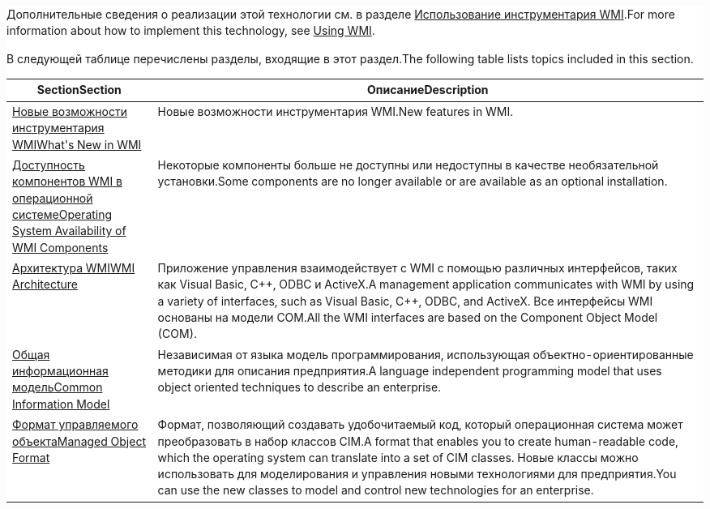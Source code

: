 <span data-ttu-id="a5e6d-122">Дополнительные сведения о реализации этой технологии см. в разделе [Использование инструментария WMI](using-wmi.md).</span><span class="sxs-lookup"><span data-stu-id="a5e6d-122">For more information about how to implement this technology, see [Using WMI](using-wmi.md).</span></span>

<span data-ttu-id="a5e6d-123">В следующей таблице перечислены разделы, входящие в этот раздел.</span><span class="sxs-lookup"><span data-stu-id="a5e6d-123">The following table lists topics included in this section.</span></span>



| <span data-ttu-id="a5e6d-124">Section</span><span class="sxs-lookup"><span data-stu-id="a5e6d-124">Section</span></span>                                                                                                | <span data-ttu-id="a5e6d-125">Описание</span><span class="sxs-lookup"><span data-stu-id="a5e6d-125">Description</span></span>                                                                                                                                                                                                                                       |
|--------------------------------------------------------------------------------------------------------|---------------------------------------------------------------------------------------------------------------------------------------------------------------------------------------------------------------------------------------------------|
| [<span data-ttu-id="a5e6d-126">Новые возможности инструментария WMI</span><span class="sxs-lookup"><span data-stu-id="a5e6d-126">What's New in WMI</span></span>](what-s-new-in-wmi.md)                                                             | <span data-ttu-id="a5e6d-127">Новые возможности инструментария WMI.</span><span class="sxs-lookup"><span data-stu-id="a5e6d-127">New features in WMI.</span></span>                                                                                                                                                                                                                              |
| [<span data-ttu-id="a5e6d-128">Доступность компонентов WMI в операционной системе</span><span class="sxs-lookup"><span data-stu-id="a5e6d-128">Operating System Availability of WMI Components</span></span>](operating-system-availability-of-wmi-components.md) | <span data-ttu-id="a5e6d-129">Некоторые компоненты больше не доступны или недоступны в качестве необязательной установки.</span><span class="sxs-lookup"><span data-stu-id="a5e6d-129">Some components are no longer available or are available as an optional installation.</span></span>                                                                                                                                                             |
| [<span data-ttu-id="a5e6d-130">Архитектура WMI</span><span class="sxs-lookup"><span data-stu-id="a5e6d-130">WMI Architecture</span></span>](wmi-architecture.md)                                                               | <span data-ttu-id="a5e6d-131">Приложение управления взаимодействует с WMI с помощью различных интерфейсов, таких как Visual Basic, C++, ODBC и ActiveX.</span><span class="sxs-lookup"><span data-stu-id="a5e6d-131">A management application communicates with WMI by using a variety of interfaces, such as Visual Basic, C++, ODBC, and ActiveX.</span></span> <span data-ttu-id="a5e6d-132">Все интерфейсы WMI основаны на модели COM.</span><span class="sxs-lookup"><span data-stu-id="a5e6d-132">All the WMI interfaces are based on the Component Object Model (COM).</span></span>                                              |
| [<span data-ttu-id="a5e6d-133">Общая информационная модель</span><span class="sxs-lookup"><span data-stu-id="a5e6d-133">Common Information Model</span></span>](common-information-model.md)                                               | <span data-ttu-id="a5e6d-134">Независимая от языка модель программирования, использующая объектно-ориентированные методики для описания предприятия.</span><span class="sxs-lookup"><span data-stu-id="a5e6d-134">A language independent programming model that uses object oriented techniques to describe an enterprise.</span></span>                                                                                                                                          |
| [<span data-ttu-id="a5e6d-135">Формат управляемого объекта</span><span class="sxs-lookup"><span data-stu-id="a5e6d-135">Managed Object Format</span></span>](managed-object-format--mof-.md)                                               | <span data-ttu-id="a5e6d-136">Формат, позволяющий создавать удобочитаемый код, который операционная система может преобразовать в набор классов CIM.</span><span class="sxs-lookup"><span data-stu-id="a5e6d-136">A format that enables you to create human-readable code, which the operating system can translate into a set of CIM classes.</span></span> <span data-ttu-id="a5e6d-137">Новые классы можно использовать для моделирования и управления новыми технологиями для предприятия.</span><span class="sxs-lookup"><span data-stu-id="a5e6d-137">You can use the new classes to model and control new technologies for an enterprise.</span></span>                                 |